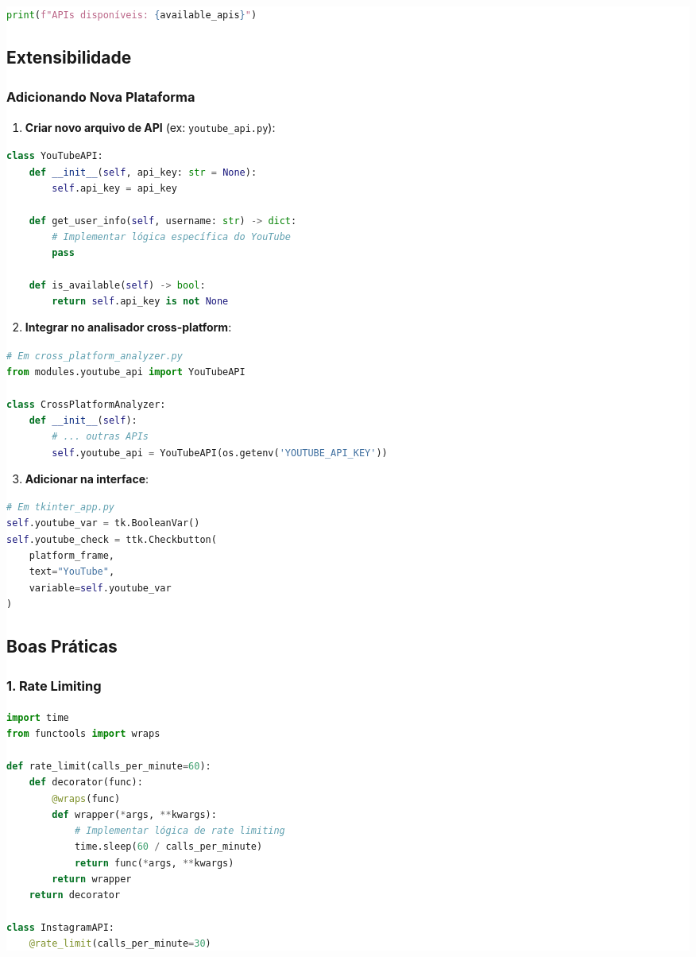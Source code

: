 ```python
print(f"APIs disponíveis: {available_apis}")
```

## Extensibilidade

### Adicionando Nova Plataforma

1. **Criar novo arquivo de API** (ex: `youtube_api.py`):

```python
class YouTubeAPI:
    def __init__(self, api_key: str = None):
        self.api_key = api_key
    
    def get_user_info(self, username: str) -> dict:
        # Implementar lógica específica do YouTube
        pass
    
    def is_available(self) -> bool:
        return self.api_key is not None
```

2. **Integrar no analisador cross-platform**:

```python
# Em cross_platform_analyzer.py
from modules.youtube_api import YouTubeAPI

class CrossPlatformAnalyzer:
    def __init__(self):
        # ... outras APIs
        self.youtube_api = YouTubeAPI(os.getenv('YOUTUBE_API_KEY'))
```

3. **Adicionar na interface**:

```python
# Em tkinter_app.py
self.youtube_var = tk.BooleanVar()
self.youtube_check = ttk.Checkbutton(
    platform_frame, 
    text="YouTube", 
    variable=self.youtube_var
)
```

## Boas Práticas

### 1. Rate Limiting

```python
import time
from functools import wraps

def rate_limit(calls_per_minute=60):
    def decorator(func):
        @wraps(func)
        def wrapper(*args, **kwargs):
            # Implementar lógica de rate limiting
            time.sleep(60 / calls_per_minute)
            return func(*args, **kwargs)
        return wrapper
    return decorator

class InstagramAPI:
    @rate_limit(calls_per_minute=30)
```